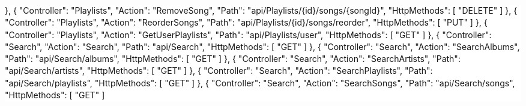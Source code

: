   },
  {
    "Controller": "Playlists",
    "Action": "RemoveSong",
    "Path": "api/Playlists/{id}/songs/{songId}",
    "HttpMethods": [
      "DELETE"
    ]
  },
  {
    "Controller": "Playlists",
    "Action": "ReorderSongs",
    "Path": "api/Playlists/{id}/songs/reorder",
    "HttpMethods": [
      "PUT"
    ]
  },
  {
    "Controller": "Playlists",
    "Action": "GetUserPlaylists",
    "Path": "api/Playlists/user",
    "HttpMethods": [
      "GET"
    ]
  },
  {
    "Controller": "Search",
    "Action": "Search",
    "Path": "api/Search",
    "HttpMethods": [
      "GET"
    ]
  },
  {
    "Controller": "Search",
    "Action": "SearchAlbums",
    "Path": "api/Search/albums",
    "HttpMethods": [
      "GET"
    ]
  },
  {
    "Controller": "Search",
    "Action": "SearchArtists",
    "Path": "api/Search/artists",
    "HttpMethods": [
      "GET"
    ]
  },
  {
    "Controller": "Search",
    "Action": "SearchPlaylists",
    "Path": "api/Search/playlists",
    "HttpMethods": [
      "GET"
    ]
  },
  {
    "Controller": "Search",
    "Action": "SearchSongs",
    "Path": "api/Search/songs",
    "HttpMethods": [
      "GET"
    ]